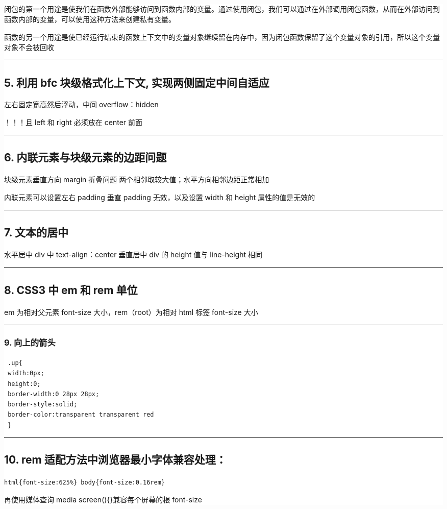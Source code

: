 闭包的第一个用途是使我们在函数外部能够访问到函数内部的变量。通过使用闭包，我们可以通过在外部调用闭包函数，从而在外部访问到函数内部的变量，可以使用这种方法来创建私有变量。

函数的另一个用途是使已经运行结束的函数上下文中的变量对象继续留在内存中，因为闭包函数保留了这个变量对象的引用，所以这个变量对象不会被回收

---

## 5. 利用 bfc 块级格式化上下文, 实现两侧固定中间自适应

左右固定宽高然后浮动，中间 overflow：hidden

！！！且 left 和 right 必须放在 center 前面

---

## 6. 内联元素与块级元素的边距问题

块级元素垂直方向 margin 折叠问题 两个相邻取较大值；水平方向相邻边距正常相加

内联元素可以设置左右 padding 垂直 padding 无效，以及设置 width 和 height 属性的值是无效的

---

## 7. 文本的居中

水平居中 div 中 text-align：center
垂直居中 div 的 height 值与 line-height 相同

---

## 8. CSS3 中 em 和 rem 单位

em 为相对父元素 font-size 大小，rem（root）为相对 html 标签 font-size 大小

---

### 9. 向上的箭头

```
 .up{
 width:0px;
 height:0;
 border-width:0 28px 28px;
 border-style:solid;
 border-color:transparent transparent red
 }
```

---

## 10. rem 适配方法中浏览器最小字体兼容处理：

    html{font-size:625%} body{font-size:0.16rem}

再使用媒体查询 media screen(){}兼容每个屏幕的根 font-size
